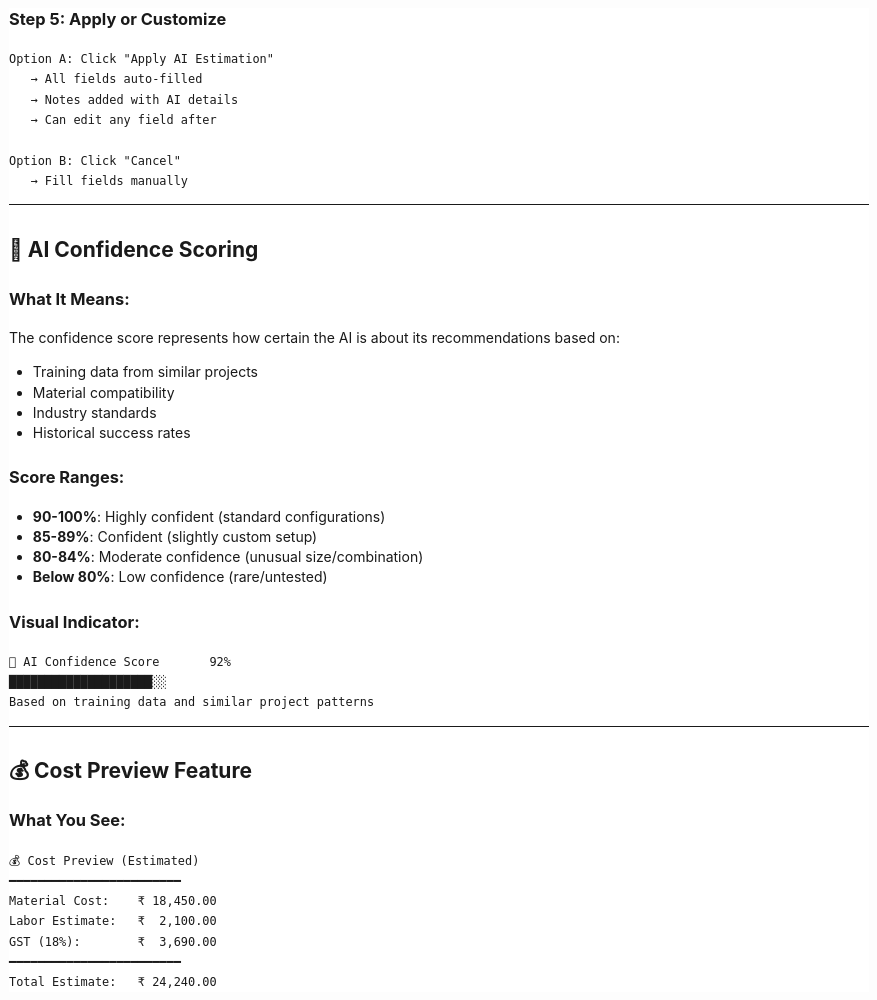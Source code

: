 ### Step 5: Apply or Customize
```
Option A: Click "Apply AI Estimation"
   → All fields auto-filled
   → Notes added with AI details
   → Can edit any field after

Option B: Click "Cancel"
   → Fill fields manually
```

---

## 🔮 AI Confidence Scoring

### What It Means:
The confidence score represents how certain the AI is about its recommendations based on:
- Training data from similar projects
- Material compatibility
- Industry standards
- Historical success rates

### Score Ranges:
- **90-100%**: Highly confident (standard configurations)
- **85-89%**: Confident (slightly custom setup)
- **80-84%**: Moderate confidence (unusual size/combination)
- **Below 80%**: Low confidence (rare/untested)

### Visual Indicator:
```
🔮 AI Confidence Score       92%
████████████████████░░ 
Based on training data and similar project patterns
```

---

## 💰 Cost Preview Feature

### What You See:
```
💰 Cost Preview (Estimated)
━━━━━━━━━━━━━━━━━━━━━━━━
Material Cost:    ₹ 18,450.00
Labor Estimate:   ₹  2,100.00
GST (18%):        ₹  3,690.00
━━━━━━━━━━━━━━━━━━━━━━━━
Total Estimate:   ₹ 24,240.00
```
